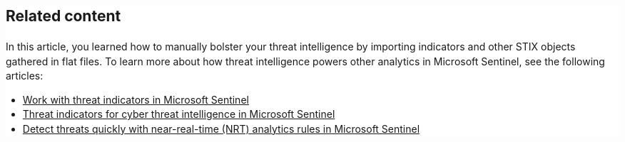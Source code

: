 ## Related content

In this article, you learned how to manually bolster your threat intelligence by importing indicators and other STIX objects gathered in flat files. To learn more about how threat intelligence powers other analytics in Microsoft Sentinel, see the following articles:

- [Work with threat indicators in Microsoft Sentinel](work-with-threat-indicators.md)
- [Threat indicators for cyber threat intelligence in Microsoft Sentinel](/azure/architecture/example-scenario/data/sentinel-threat-intelligence)
- [Detect threats quickly with near-real-time (NRT) analytics rules in Microsoft Sentinel](near-real-time-rules.md)
